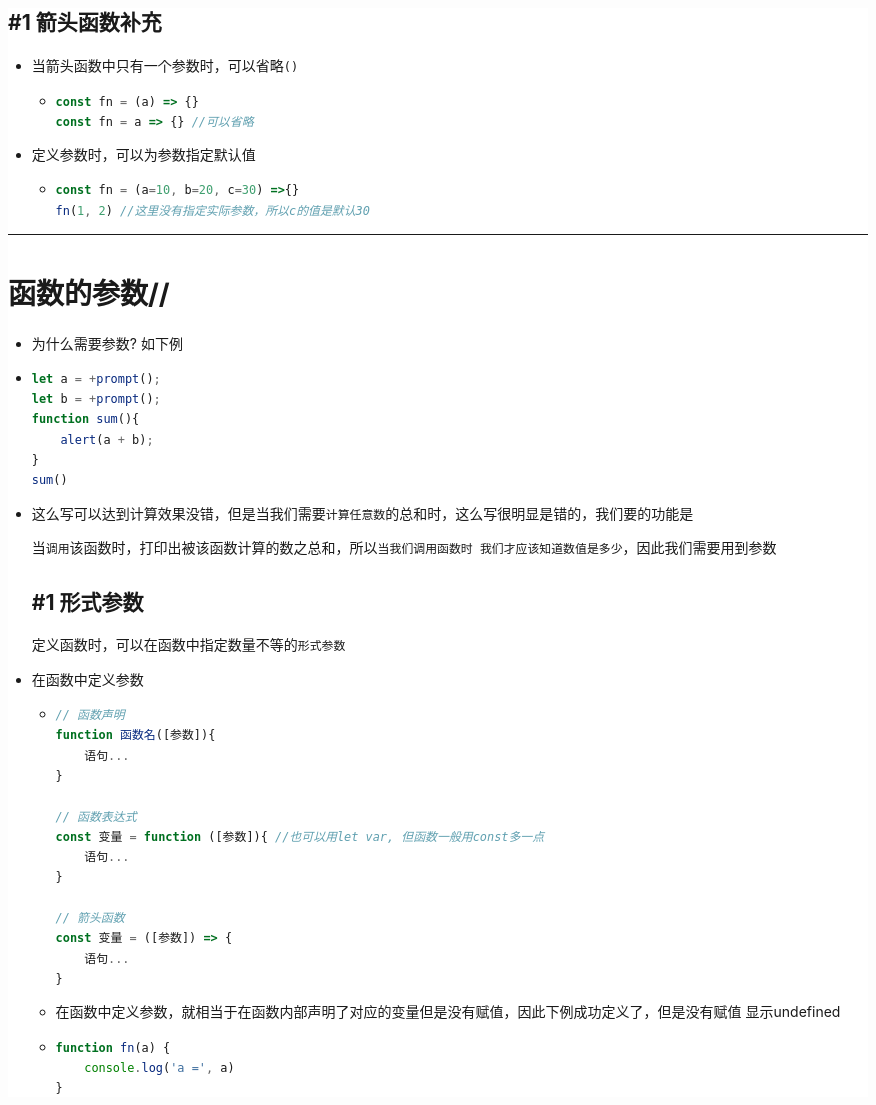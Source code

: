    ## #1 箭头函数补充

   - 当箭头函数中只有一个参数时，可以省略`()`

     - ```js
       const fn = (a) => {}
       const fn = a => {} //可以省略
       ```

   - 定义参数时，可以为参数指定默认值

     - ```js
       const fn = (a=10, b=20, c=30) =>{}
       fn(1, 2) //这里没有指定实际参数，所以c的值是默认30
       ```

***

# 函数的参数//

- 为什么需要参数? 如下例

- ```js
  let a = +prompt();
  let b = +prompt();
  function sum(){
      alert(a + b);
  }
  sum()
  ```

- 这么写可以达到计算效果没错，但是当我们需要`计算任意数`的总和时，这么写很明显是错的，我们要的功能是

  当`调用`该函数时，打印出被该函数计算的数之总和，所以`当我们调用函数时 我们才应该知道数值是多少`，因此我们需要用到参数

  ## #1 形式参数

  定义函数时，可以在函数中指定数量不等的`形式参数`

- 在函数中定义参数

  - ```js
    // 函数声明
    function 函数名([参数]){
    	语句...   
    }
        
    // 函数表达式
    const 变量 = function ([参数]){ //也可以用let var, 但函数一般用const多一点
        语句...
    }
        
    // 箭头函数
    const 变量 = ([参数]) => {
        语句...
    }
    ```

  - 在函数中定义参数，就相当于在函数内部声明了对应的变量但是没有赋值，因此下例成功定义了，但是没有赋值 显示undefined

  - ```js
    function fn(a) {
    	console.log('a =', a)
    }
  ```